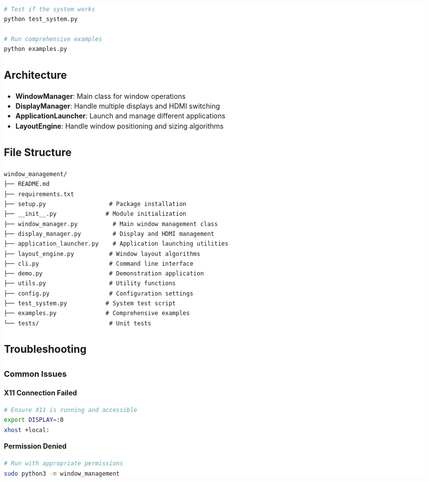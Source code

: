 ```bash
# Test if the system works
python test_system.py

# Run comprehensive examples
python examples.py
```

## Architecture

- **WindowManager**: Main class for window operations
- **DisplayManager**: Handle multiple displays and HDMI switching
- **ApplicationLauncher**: Launch and manage different applications
- **LayoutEngine**: Handle window positioning and sizing algorithms

## File Structure

```
window_management/
├── README.md
├── requirements.txt
├── setup.py                  # Package installation
├── __init__.py              # Module initialization
├── window_manager.py          # Main window management class
├── display_manager.py         # Display and HDMI management
├── application_launcher.py    # Application launching utilities
├── layout_engine.py          # Window layout algorithms
├── cli.py                    # Command line interface
├── demo.py                   # Demonstration application
├── utils.py                  # Utility functions
├── config.py                 # Configuration settings
├── test_system.py           # System test script
├── examples.py              # Comprehensive examples
└── tests/                    # Unit tests
```

## Troubleshooting

### Common Issues

**X11 Connection Failed**
```bash
# Ensure X11 is running and accessible
export DISPLAY=:0
xhost +local:
```

**Permission Denied**
```bash
# Run with appropriate permissions
sudo python3 -m window_management
```
